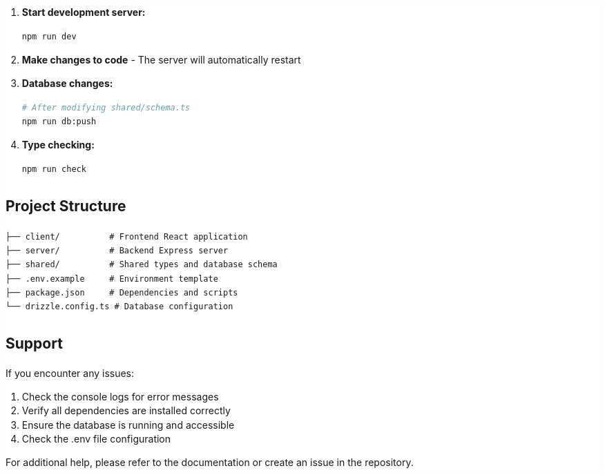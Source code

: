 1. **Start development server:**
   ```bash
   npm run dev
   ```

2. **Make changes to code** - The server will automatically restart

3. **Database changes:**
   ```bash
   # After modifying shared/schema.ts
   npm run db:push
   ```

4. **Type checking:**
   ```bash
   npm run check
   ```

## Project Structure

```
├── client/          # Frontend React application
├── server/          # Backend Express server
├── shared/          # Shared types and database schema
├── .env.example     # Environment template
├── package.json     # Dependencies and scripts
└── drizzle.config.ts # Database configuration
```

## Support

If you encounter any issues:

1. Check the console logs for error messages
2. Verify all dependencies are installed correctly
3. Ensure the database is running and accessible
4. Check the .env file configuration

For additional help, please refer to the documentation or create an issue in the repository.